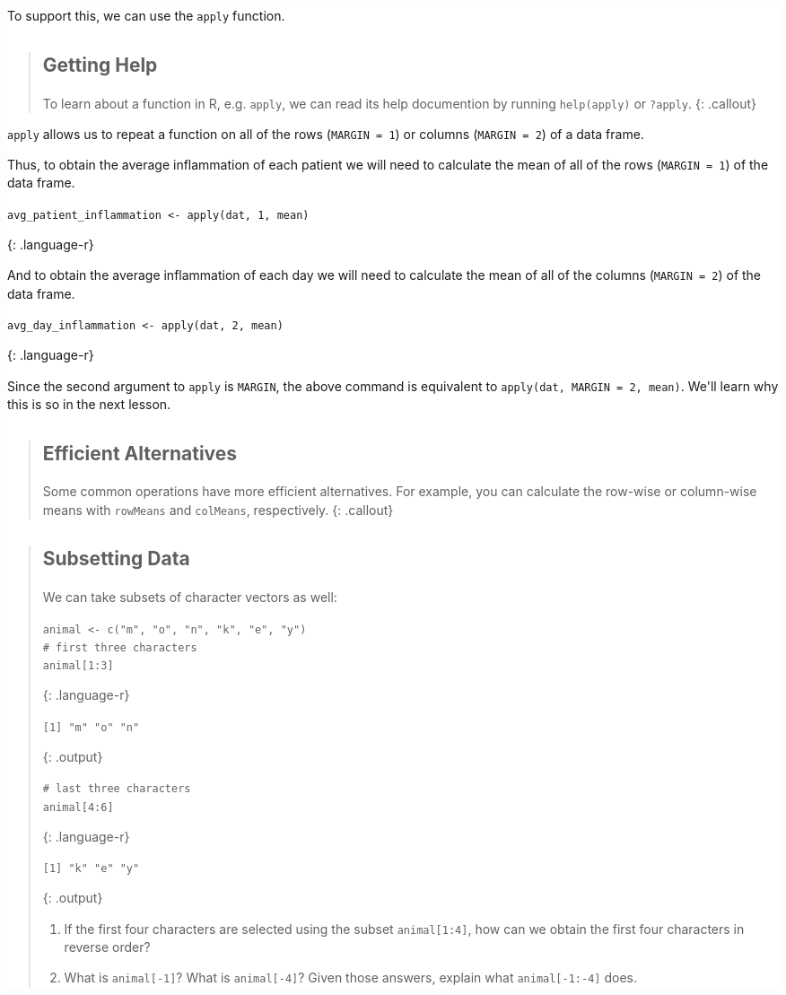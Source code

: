 To support this, we can use the `apply` function.

> Getting Help
> ------------
>
> To learn about a function in R, e.g. `apply`, we can read its help
> documention by running `help(apply)` or `?apply`. {: .callout}

`apply` allows us to repeat a function on all of the rows (`MARGIN = 1`)
or columns (`MARGIN = 2`) of a data frame.

Thus, to obtain the average inflammation of each patient we will need to
calculate the mean of all of the rows (`MARGIN = 1`) of the data frame.

    avg_patient_inflammation <- apply(dat, 1, mean)

{: .language-r}

And to obtain the average inflammation of each day we will need to
calculate the mean of all of the columns (`MARGIN = 2`) of the data
frame.

    avg_day_inflammation <- apply(dat, 2, mean)

{: .language-r}

Since the second argument to `apply` is `MARGIN`, the above command is
equivalent to `apply(dat, MARGIN = 2, mean)`. We'll learn why this is so
in the next lesson.

> Efficient Alternatives
> ----------------------
>
> Some common operations have more efficient alternatives. For example,
> you can calculate the row-wise or column-wise means with `rowMeans`
> and `colMeans`, respectively. {: .callout}

> Subsetting Data
> ---------------
>
> We can take subsets of character vectors as well:
>
>     animal <- c("m", "o", "n", "k", "e", "y")
>     # first three characters
>     animal[1:3]
>
> {: .language-r}
>
>     [1] "m" "o" "n"
>
> {: .output}
>
>     # last three characters
>     animal[4:6]
>
> {: .language-r}
>
>     [1] "k" "e" "y"
>
> {: .output}
>
> 1.  If the first four characters are selected using the subset
>     `animal[1:4]`, how can we obtain the first four characters in
>     reverse order?
>
> 2.  What is `animal[-1]`? What is `animal[-4]`? Given those answers,
>     explain what `animal[-1:-4]` does.
>